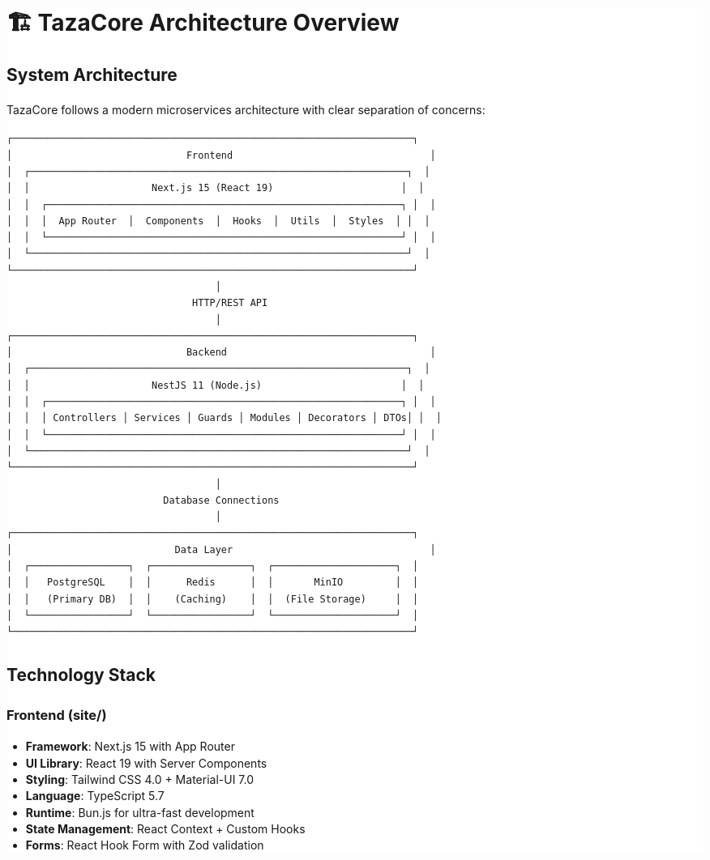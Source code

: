 # 🏗️ TazaCore Architecture Overview

## System Architecture

TazaCore follows a modern microservices architecture with clear separation of concerns:

```
┌─────────────────────────────────────────────────────────────────────┐
│                              Frontend                                  │
│  ┌─────────────────────────────────────────────────────────────────┐  │
│  │                     Next.js 15 (React 19)                      │  │
│  │  ┌─────────────────────────────────────────────────────────────┐ │  │
│  │  │  App Router  │  Components  │  Hooks  │  Utils  │  Styles  │ │  │
│  │  └─────────────────────────────────────────────────────────────┘ │  │
│  └─────────────────────────────────────────────────────────────────┘  │
└─────────────────────────────────────────────────────────────────────┘
                                    │
                                HTTP/REST API
                                    │
┌─────────────────────────────────────────────────────────────────────┐
│                              Backend                                   │
│  ┌─────────────────────────────────────────────────────────────────┐  │
│  │                     NestJS 11 (Node.js)                        │  │
│  │  ┌─────────────────────────────────────────────────────────────┐ │  │
│  │  │ Controllers │ Services │ Guards │ Modules │ Decorators │ DTOs│ │  │
│  │  └─────────────────────────────────────────────────────────────┘ │  │
│  └─────────────────────────────────────────────────────────────────┘  │
└─────────────────────────────────────────────────────────────────────┘
                                    │
                           Database Connections
                                    │
┌─────────────────────────────────────────────────────────────────────┐
│                            Data Layer                                  │
│  ┌─────────────────┐  ┌─────────────────┐  ┌─────────────────────┐  │
│  │   PostgreSQL    │  │      Redis      │  │       MinIO         │  │
│  │   (Primary DB)  │  │    (Caching)    │  │  (File Storage)     │  │
│  └─────────────────┘  └─────────────────┘  └─────────────────────┘  │
└─────────────────────────────────────────────────────────────────────┘
```

## Technology Stack

### Frontend (site/)
- **Framework**: Next.js 15 with App Router
- **UI Library**: React 19 with Server Components
- **Styling**: Tailwind CSS 4.0 + Material-UI 7.0
- **Language**: TypeScript 5.7
- **Runtime**: Bun.js for ultra-fast development
- **State Management**: React Context + Custom Hooks
- **Forms**: React Hook Form with Zod validation
